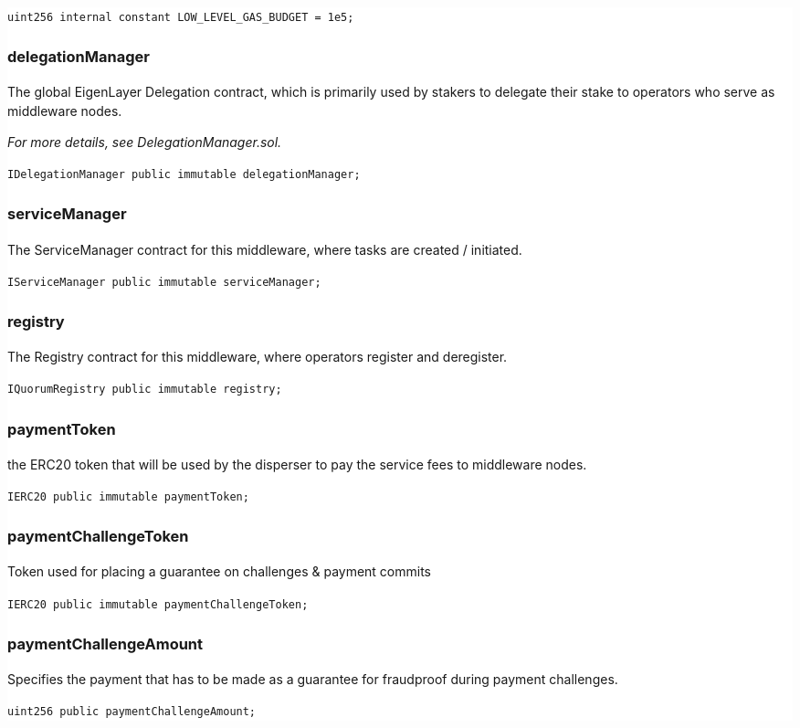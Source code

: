 
```solidity
uint256 internal constant LOW_LEVEL_GAS_BUDGET = 1e5;
```


### delegationManager
The global EigenLayer Delegation contract, which is primarily used by
stakers to delegate their stake to operators who serve as middleware nodes.

*For more details, see DelegationManager.sol.*


```solidity
IDelegationManager public immutable delegationManager;
```


### serviceManager
The ServiceManager contract for this middleware, where tasks are created / initiated.


```solidity
IServiceManager public immutable serviceManager;
```


### registry
The Registry contract for this middleware, where operators register and deregister.


```solidity
IQuorumRegistry public immutable registry;
```


### paymentToken
the ERC20 token that will be used by the disperser to pay the service fees to middleware nodes.


```solidity
IERC20 public immutable paymentToken;
```


### paymentChallengeToken
Token used for placing a guarantee on challenges & payment commits


```solidity
IERC20 public immutable paymentChallengeToken;
```


### paymentChallengeAmount
Specifies the payment that has to be made as a guarantee for fraudproof during payment challenges.


```solidity
uint256 public paymentChallengeAmount;
```
